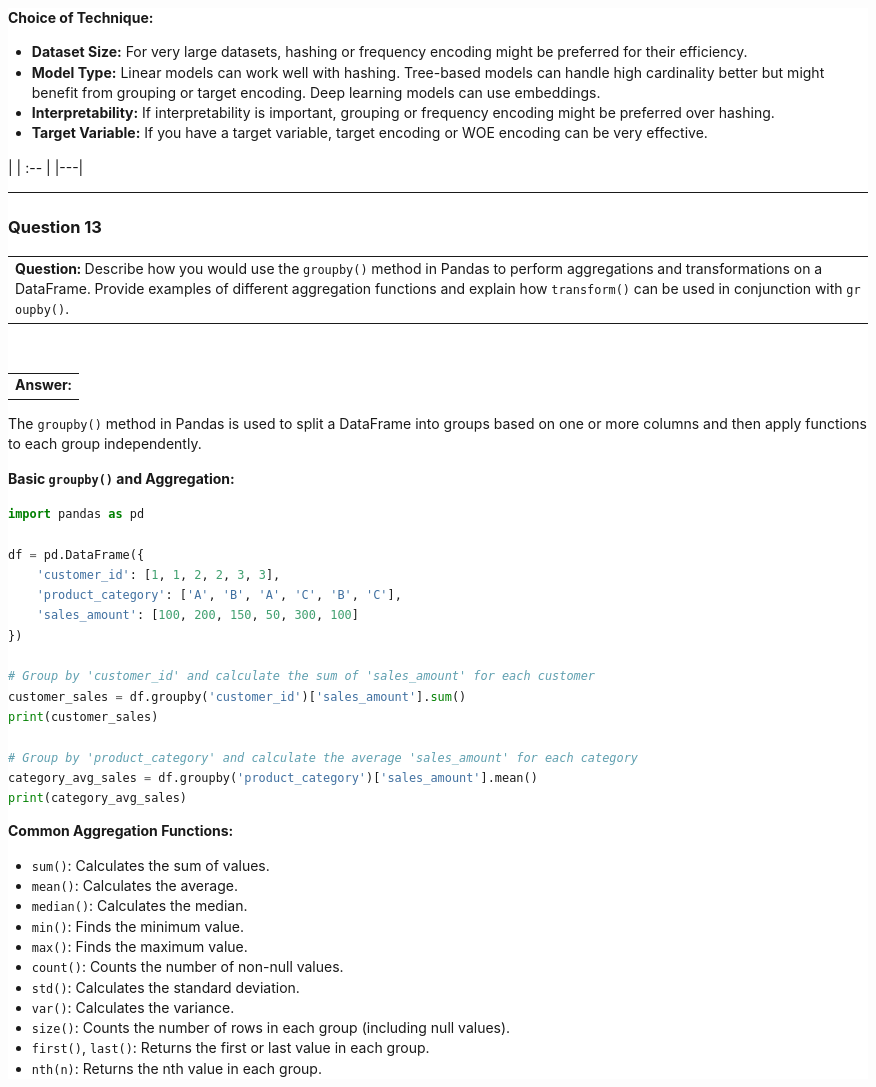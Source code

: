 **Choice of Technique:**

*   **Dataset Size:** For very large datasets, hashing or frequency encoding might be preferred for their efficiency.
*   **Model Type:** Linear models can work well with hashing. Tree-based models can handle high cardinality better but might benefit from grouping or target encoding. Deep learning models can use embeddings.
*   **Interpretability:** If interpretability is important, grouping or frequency encoding might be preferred over hashing.
*   **Target Variable:** If you have a target variable, target encoding or WOE encoding can be very effective.

|
| :-- |
|---|

---

### **Question 13**

|                                                                                                                                                                                                                                      |
| :------------------------------------------------------------------------------------------------------------------------------------------------------------------------------------------------------------------------------------ |
| **Question:** Describe how you would use the `groupby()` method in Pandas to perform aggregations and transformations on a DataFrame. Provide examples of different aggregation functions and explain how `transform()` can be used in conjunction with `groupby()`. |

<br>

|                                                                                                                                                                                                                                                                                                                                                                                                                                                                                                                                                                                                                                                                                                                                                                                                                                                                                                                                                                                                                                                                                                                                                                                                                                                                                                                                                                                                                                                                                                                                                                                      |
| :------------------------------------------------------------------------------------------------------------------------------------------------------------------------------------------------------------------------------------------------------------------------------------------------------------------------------------------------------------------------------------------------------------------------------------------------------------------------------------------------------------------------------------------------------------------------------------------------------------------------------------------------------------------------------------------------------------------------------------------------------------------------------------------------------------------------------------------------------------------------------------------------------------------------------------------------------------------------------------------------------------------------------------------------------------------------------------------------------------------------------------------------------------------------------------------------------------------------------------------------------------------------------------------------------------------------------------------------------------------------------------------------------------------------------------------------------------------------------------------------------------------------------------------------------------------------------------------------------------------------------------ |
| **Answer:**

The `groupby()` method in Pandas is used to split a DataFrame into groups based on one or more columns and then apply functions to each group independently.

**Basic `groupby()` and Aggregation:**

```python
import pandas as pd

df = pd.DataFrame({
    'customer_id': [1, 1, 2, 2, 3, 3],
    'product_category': ['A', 'B', 'A', 'C', 'B', 'C'],
    'sales_amount': [100, 200, 150, 50, 300, 100]
})

# Group by 'customer_id' and calculate the sum of 'sales_amount' for each customer
customer_sales = df.groupby('customer_id')['sales_amount'].sum()
print(customer_sales)

# Group by 'product_category' and calculate the average 'sales_amount' for each category
category_avg_sales = df.groupby('product_category')['sales_amount'].mean()
print(category_avg_sales)
```

**Common Aggregation Functions:**

*   `sum()`: Calculates the sum of values.
*   `mean()`: Calculates the average.
*   `median()`: Calculates the median.
*   `min()`: Finds the minimum value.
*   `max()`: Finds the maximum value.
*   `count()`: Counts the number of non-null values.
*   `std()`: Calculates the standard deviation.
*   `var()`: Calculates the variance.
*   `size()`: Counts the number of rows in each group (including null values).
*   `first()`, `last()`: Returns the first or last value in each group.
*   `nth(n)`: Returns the nth value in each group.
